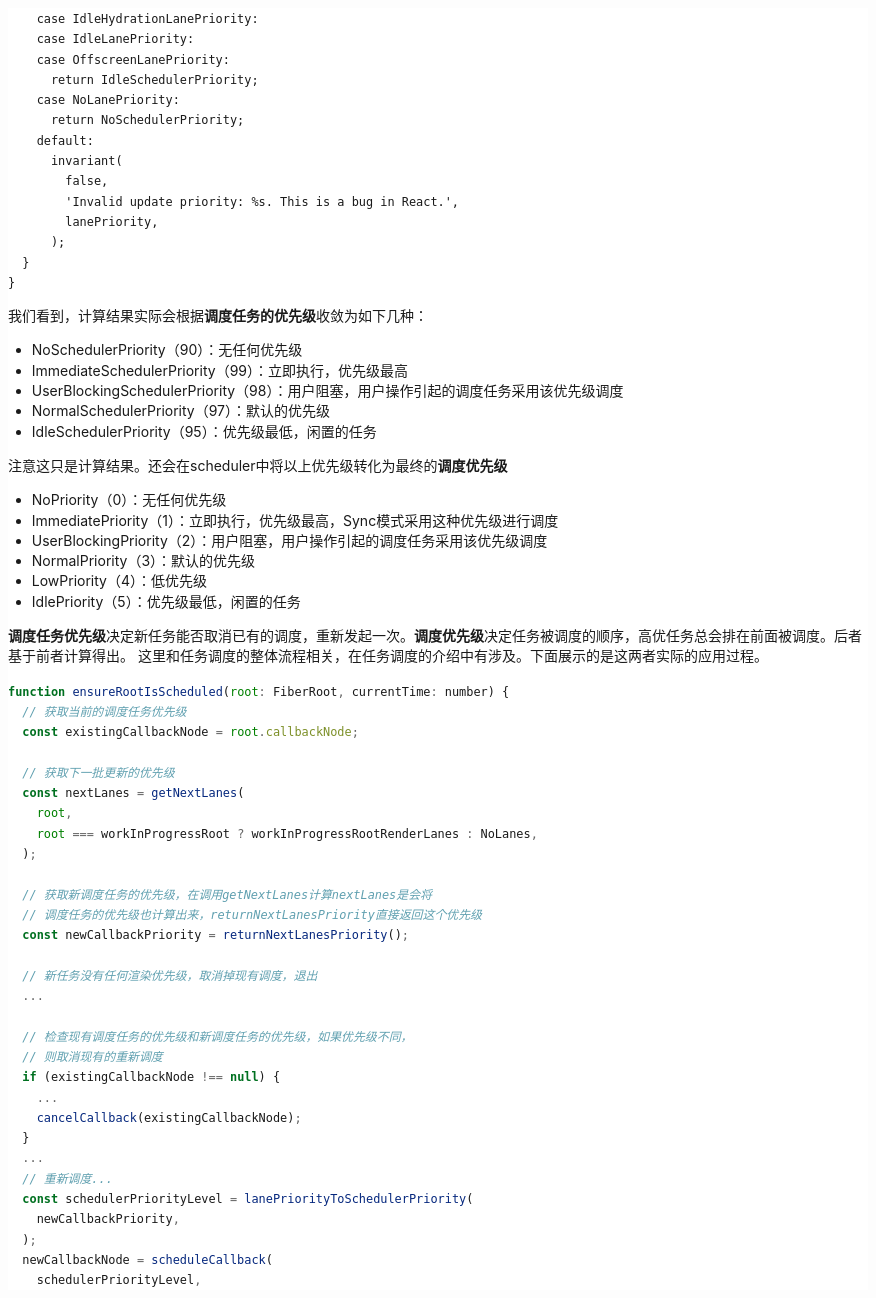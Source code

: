 ```
    case IdleHydrationLanePriority:
    case IdleLanePriority:
    case OffscreenLanePriority:
      return IdleSchedulerPriority;
    case NoLanePriority:
      return NoSchedulerPriority;
    default:
      invariant(
        false,
        'Invalid update priority: %s. This is a bug in React.',
        lanePriority,
      );
  }
}
```
我们看到，计算结果实际会根据**调度任务的优先级**收敛为如下几种：
* NoSchedulerPriority（90）：无任何优先级
* ImmediateSchedulerPriority（99）：立即执行，优先级最高
* UserBlockingSchedulerPriority（98）：用户阻塞，用户操作引起的调度任务采用该优先级调度
* NormalSchedulerPriority（97）：默认的优先级
* IdleSchedulerPriority（95）：优先级最低，闲置的任务

注意这只是计算结果。还会在scheduler中将以上优先级转化为最终的**调度优先级**
* NoPriority（0）：无任何优先级
* ImmediatePriority（1）：立即执行，优先级最高，Sync模式采用这种优先级进行调度
* UserBlockingPriority（2）：用户阻塞，用户操作引起的调度任务采用该优先级调度
* NormalPriority（3）：默认的优先级
* LowPriority（4）：低优先级
* IdlePriority（5）：优先级最低，闲置的任务

**调度任务优先级**决定新任务能否取消已有的调度，重新发起一次。**调度优先级**决定任务被调度的顺序，高优任务总会排在前面被调度。后者基于前者计算得出。
这里和任务调度的整体流程相关，在任务调度的介绍中有涉及。下面展示的是这两者实际的应用过程。

```javascript
function ensureRootIsScheduled(root: FiberRoot, currentTime: number) {
  // 获取当前的调度任务优先级
  const existingCallbackNode = root.callbackNode;

  // 获取下一批更新的优先级
  const nextLanes = getNextLanes(
    root,
    root === workInProgressRoot ? workInProgressRootRenderLanes : NoLanes,
  );

  // 获取新调度任务的优先级，在调用getNextLanes计算nextLanes是会将
  // 调度任务的优先级也计算出来，returnNextLanesPriority直接返回这个优先级
  const newCallbackPriority = returnNextLanesPriority();

  // 新任务没有任何渲染优先级，取消掉现有调度，退出
  ...

  // 检查现有调度任务的优先级和新调度任务的优先级，如果优先级不同，
  // 则取消现有的重新调度
  if (existingCallbackNode !== null) {
    ...
    cancelCallback(existingCallbackNode);
  }
  ...
  // 重新调度...
  const schedulerPriorityLevel = lanePriorityToSchedulerPriority(
    newCallbackPriority,
  );
  newCallbackNode = scheduleCallback(
    schedulerPriorityLevel,
```